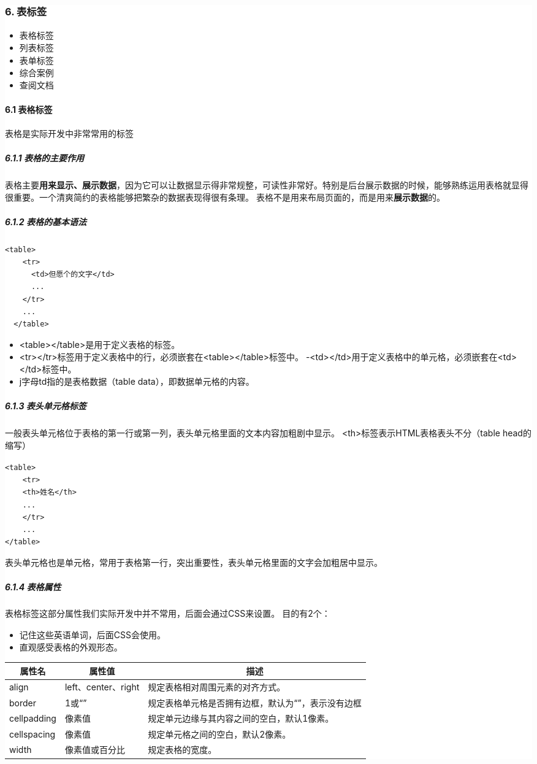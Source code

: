 

### 6. 表标签
- 表格标签
- 列表标签
- 表单标签
- 综合案例
- 查阅文档

#### 6.1 表格标签
表格是实际开发中非常常用的标签
##### 6.1.1 表格的主要作用
表格主要**用来显示、展示数据**，因为它可以让数据显示得非常规整，可读性非常好。特别是后台展示数据的时候，能够熟练运用表格就显得很重要。一个清爽简约的表格能够把繁杂的数据表现得很有条理。
表格不是用来布局页面的，而是用来**展示数据**的。


##### 6.1.2 表格的基本语法
```
<table>
    <tr>
      <td>但愿个的文字</td>
      ...
    </tr>
    ...
  </table>
```
- \<table>\</table>是用于定义表格的标签。
- \<tr>\</tr>标签用于定义表格中的行，必须嵌套在\<table>\</table>标签中。
-\<td>\</td>用于定义表格中的单元格，必须嵌套在\<td>\</td>标签中。
- j字母td指的是表格数据（table data），即数据单元格的内容。


##### 6.1.3 表头单元格标签
一般表头单元格位于表格的第一行或第一列，表头单元格里面的文本内容加粗剧中显示。
\<th>标签表示HTML表格表头不分（table head的缩写）
```
<table>
    <tr>
    <th>姓名</th>
    ...
    </tr>
    ...
</table>
```

表头单元格也是单元格，常用于表格第一行，突出重要性，表头单元格里面的文字会加粗居中显示。

##### 6.1.4 表格属性
表格标签这部分属性我们实际开发中并不常用，后面会通过CSS来设置。
目的有2个：
- 记住这些英语单词，后面CSS会使用。
- 直观感受表格的外观形态。

属性名|属性值|描述
-|-|-
align|left、center、right|规定表格相对周围元素的对齐方式。
border|1或“”|规定表格单元格是否拥有边框，默认为“”，表示没有边框
cellpadding|像素值|规定单元边缘与其内容之间的空白，默认1像素。
cellspacing|像素值|规定单元格之间的空白，默认2像素。
width|像素值或百分比|规定表格的宽度。
